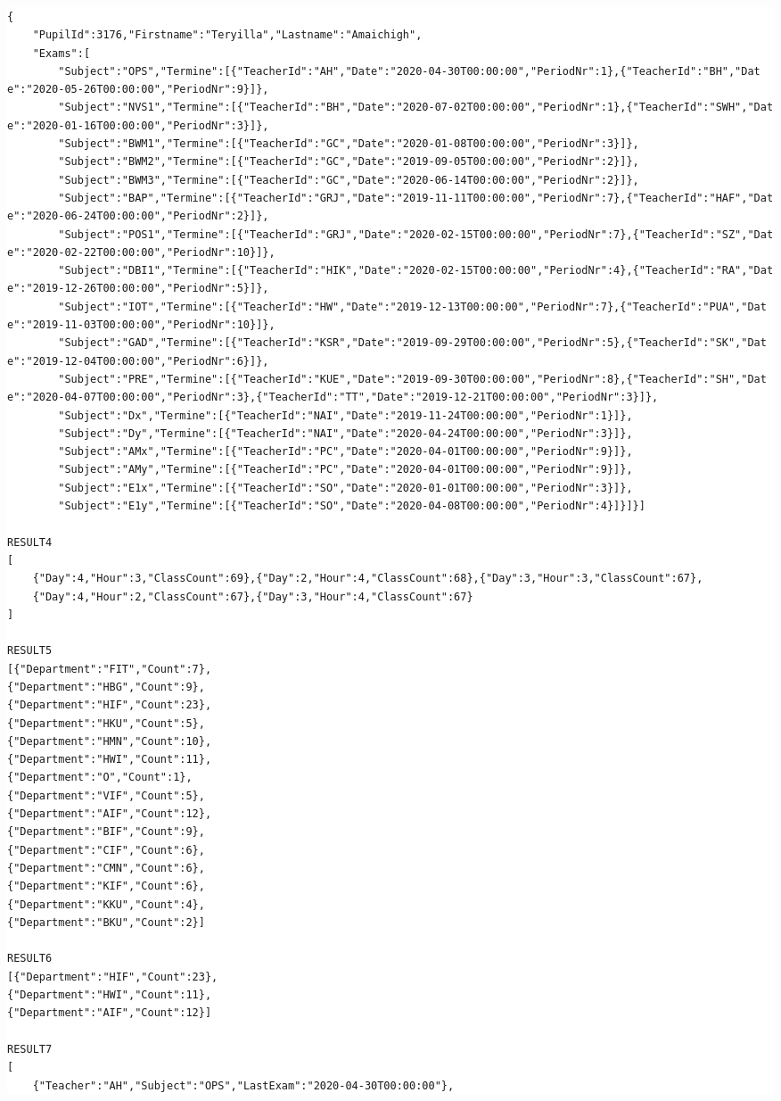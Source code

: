 ```text
{
    "PupilId":3176,"Firstname":"Teryilla","Lastname":"Amaichigh",
    "Exams":[
        "Subject":"OPS","Termine":[{"TeacherId":"AH","Date":"2020-04-30T00:00:00","PeriodNr":1},{"TeacherId":"BH","Date":"2020-05-26T00:00:00","PeriodNr":9}]},
        "Subject":"NVS1","Termine":[{"TeacherId":"BH","Date":"2020-07-02T00:00:00","PeriodNr":1},{"TeacherId":"SWH","Date":"2020-01-16T00:00:00","PeriodNr":3}]},
        "Subject":"BWM1","Termine":[{"TeacherId":"GC","Date":"2020-01-08T00:00:00","PeriodNr":3}]},
        "Subject":"BWM2","Termine":[{"TeacherId":"GC","Date":"2019-09-05T00:00:00","PeriodNr":2}]},
        "Subject":"BWM3","Termine":[{"TeacherId":"GC","Date":"2020-06-14T00:00:00","PeriodNr":2}]},
        "Subject":"BAP","Termine":[{"TeacherId":"GRJ","Date":"2019-11-11T00:00:00","PeriodNr":7},{"TeacherId":"HAF","Date":"2020-06-24T00:00:00","PeriodNr":2}]},
        "Subject":"POS1","Termine":[{"TeacherId":"GRJ","Date":"2020-02-15T00:00:00","PeriodNr":7},{"TeacherId":"SZ","Date":"2020-02-22T00:00:00","PeriodNr":10}]},
        "Subject":"DBI1","Termine":[{"TeacherId":"HIK","Date":"2020-02-15T00:00:00","PeriodNr":4},{"TeacherId":"RA","Date":"2019-12-26T00:00:00","PeriodNr":5}]},
        "Subject":"IOT","Termine":[{"TeacherId":"HW","Date":"2019-12-13T00:00:00","PeriodNr":7},{"TeacherId":"PUA","Date":"2019-11-03T00:00:00","PeriodNr":10}]},
        "Subject":"GAD","Termine":[{"TeacherId":"KSR","Date":"2019-09-29T00:00:00","PeriodNr":5},{"TeacherId":"SK","Date":"2019-12-04T00:00:00","PeriodNr":6}]},
        "Subject":"PRE","Termine":[{"TeacherId":"KUE","Date":"2019-09-30T00:00:00","PeriodNr":8},{"TeacherId":"SH","Date":"2020-04-07T00:00:00","PeriodNr":3},{"TeacherId":"TT","Date":"2019-12-21T00:00:00","PeriodNr":3}]},
        "Subject":"Dx","Termine":[{"TeacherId":"NAI","Date":"2019-11-24T00:00:00","PeriodNr":1}]},
        "Subject":"Dy","Termine":[{"TeacherId":"NAI","Date":"2020-04-24T00:00:00","PeriodNr":3}]},
        "Subject":"AMx","Termine":[{"TeacherId":"PC","Date":"2020-04-01T00:00:00","PeriodNr":9}]},
        "Subject":"AMy","Termine":[{"TeacherId":"PC","Date":"2020-04-01T00:00:00","PeriodNr":9}]},
        "Subject":"E1x","Termine":[{"TeacherId":"SO","Date":"2020-01-01T00:00:00","PeriodNr":3}]},
        "Subject":"E1y","Termine":[{"TeacherId":"SO","Date":"2020-04-08T00:00:00","PeriodNr":4}]}]}]

RESULT4
[
    {"Day":4,"Hour":3,"ClassCount":69},{"Day":2,"Hour":4,"ClassCount":68},{"Day":3,"Hour":3,"ClassCount":67},
    {"Day":4,"Hour":2,"ClassCount":67},{"Day":3,"Hour":4,"ClassCount":67}
]

RESULT5
[{"Department":"FIT","Count":7},
{"Department":"HBG","Count":9},
{"Department":"HIF","Count":23},
{"Department":"HKU","Count":5},
{"Department":"HMN","Count":10},
{"Department":"HWI","Count":11},
{"Department":"O","Count":1},
{"Department":"VIF","Count":5},
{"Department":"AIF","Count":12},
{"Department":"BIF","Count":9},
{"Department":"CIF","Count":6},
{"Department":"CMN","Count":6},
{"Department":"KIF","Count":6},
{"Department":"KKU","Count":4},
{"Department":"BKU","Count":2}]

RESULT6
[{"Department":"HIF","Count":23},
{"Department":"HWI","Count":11},
{"Department":"AIF","Count":12}]

RESULT7
[
    {"Teacher":"AH","Subject":"OPS","LastExam":"2020-04-30T00:00:00"},
```